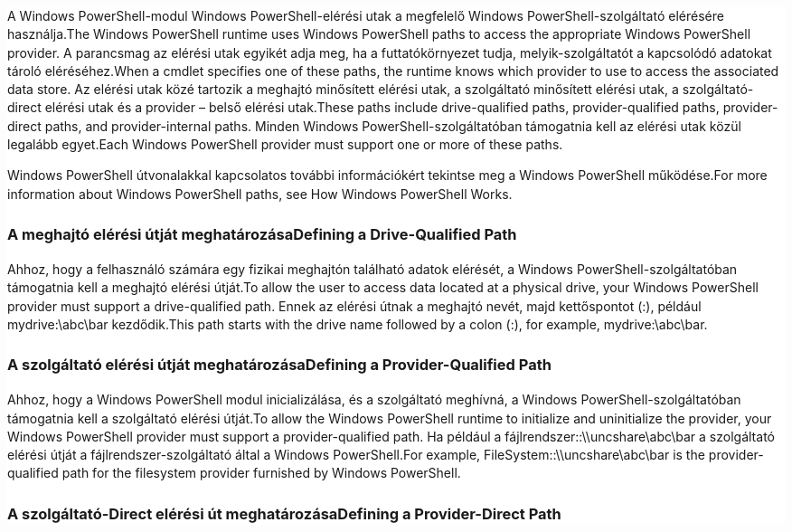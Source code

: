 <span data-ttu-id="4f6d4-107">A Windows PowerShell-modul Windows PowerShell-elérési utak a megfelelő Windows PowerShell-szolgáltató elérésére használja.</span><span class="sxs-lookup"><span data-stu-id="4f6d4-107">The Windows PowerShell runtime uses Windows PowerShell paths to access the appropriate Windows PowerShell provider.</span></span> <span data-ttu-id="4f6d4-108">A parancsmag az elérési utak egyikét adja meg, ha a futtatókörnyezet tudja, melyik-szolgáltatót a kapcsolódó adatokat tároló eléréséhez.</span><span class="sxs-lookup"><span data-stu-id="4f6d4-108">When a cmdlet specifies one of these paths, the runtime knows which provider to use to access the associated data store.</span></span> <span data-ttu-id="4f6d4-109">Az elérési utak közé tartozik a meghajtó minősített elérési utak, a szolgáltató minősített elérési utak, a szolgáltató-direct elérési utak és a provider – belső elérési utak.</span><span class="sxs-lookup"><span data-stu-id="4f6d4-109">These paths include drive-qualified paths, provider-qualified paths, provider-direct paths, and provider-internal paths.</span></span> <span data-ttu-id="4f6d4-110">Minden Windows PowerShell-szolgáltatóban támogatnia kell az elérési utak közül legalább egyet.</span><span class="sxs-lookup"><span data-stu-id="4f6d4-110">Each Windows PowerShell provider must support one or more of these paths.</span></span>

<span data-ttu-id="4f6d4-111">Windows PowerShell útvonalakkal kapcsolatos további információkért tekintse meg a Windows PowerShell működése.</span><span class="sxs-lookup"><span data-stu-id="4f6d4-111">For more information about Windows PowerShell paths, see How Windows PowerShell Works.</span></span>

### <a name="defining-a-drive-qualified-path"></a><span data-ttu-id="4f6d4-112">A meghajtó elérési útját meghatározása</span><span class="sxs-lookup"><span data-stu-id="4f6d4-112">Defining a Drive-Qualified Path</span></span>

<span data-ttu-id="4f6d4-113">Ahhoz, hogy a felhasználó számára egy fizikai meghajtón található adatok elérését, a Windows PowerShell-szolgáltatóban támogatnia kell a meghajtó elérési útját.</span><span class="sxs-lookup"><span data-stu-id="4f6d4-113">To allow the user to access data located at a physical drive, your Windows PowerShell provider must support a drive-qualified path.</span></span> <span data-ttu-id="4f6d4-114">Ennek az elérési útnak a meghajtó nevét, majd kettőspontot (:), például mydrive:\abc\bar kezdődik.</span><span class="sxs-lookup"><span data-stu-id="4f6d4-114">This path starts with the drive name followed by a colon (:), for example, mydrive:\abc\bar.</span></span>

### <a name="defining-a-provider-qualified-path"></a><span data-ttu-id="4f6d4-115">A szolgáltató elérési útját meghatározása</span><span class="sxs-lookup"><span data-stu-id="4f6d4-115">Defining a Provider-Qualified Path</span></span>

<span data-ttu-id="4f6d4-116">Ahhoz, hogy a Windows PowerShell modul inicializálása, és a szolgáltató meghívná, a Windows PowerShell-szolgáltatóban támogatnia kell a szolgáltató elérési útját.</span><span class="sxs-lookup"><span data-stu-id="4f6d4-116">To allow the Windows PowerShell runtime to initialize and uninitialize the provider, your Windows PowerShell provider must support a provider-qualified path.</span></span> <span data-ttu-id="4f6d4-117">Ha például a fájlrendszer::\\\uncshare\abc\bar a szolgáltató elérési útját a fájlrendszer-szolgáltató által a Windows PowerShell.</span><span class="sxs-lookup"><span data-stu-id="4f6d4-117">For example, FileSystem::\\\uncshare\abc\bar is the provider-qualified path for the filesystem provider furnished by Windows PowerShell.</span></span>

### <a name="defining-a-provider-direct-path"></a><span data-ttu-id="4f6d4-118">A szolgáltató-Direct elérési út meghatározása</span><span class="sxs-lookup"><span data-stu-id="4f6d4-118">Defining a Provider-Direct Path</span></span>
